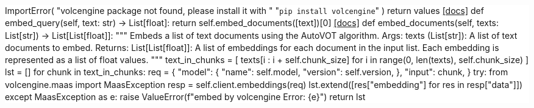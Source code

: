 ImportError(                     "volcengine package not found, please install it with "                     "`pip install volcengine`"                 )             return values                                        [[docs]](https://python.langchain.com/api_reference/community/embeddings/langchain_community.embeddings.volcengine.VolcanoEmbeddings.html#langchain_community.embeddings.volcengine.VolcanoEmbeddings.embed_query)         def embed_query(self, text: str) -> List[float]:             return self.embed_documents([text])[0]                                        [[docs]](https://python.langchain.com/api_reference/community/embeddings/langchain_community.embeddings.volcengine.VolcanoEmbeddings.html#langchain_community.embeddings.volcengine.VolcanoEmbeddings.embed_documents)         def embed_documents(self, texts: List[str]) -> List[List[float]]:             """             Embeds a list of text documents using the AutoVOT algorithm.                  Args:                 texts (List[str]): A list of text documents to embed.                  Returns:                 List[List[float]]: A list of embeddings for each document in the input list.                                 Each embedding is represented as a list of float values.             """             text_in_chunks = [                 texts[i : i + self.chunk_size]                 for i in range(0, len(texts), self.chunk_size)             ]             lst = []             for chunk in text_in_chunks:                 req = {                     "model": {                         "name": self.model,                         "version": self.version,                     },                     "input": chunk,                 }                 try:                     from volcengine.maas import MaasException                          resp = self.client.embeddings(req)                     lst.extend([res["embedding"] for res in resp["data"]])                 except MaasException as e:                     raise ValueError(f"embed by volcengine Error: {e}")             return lst